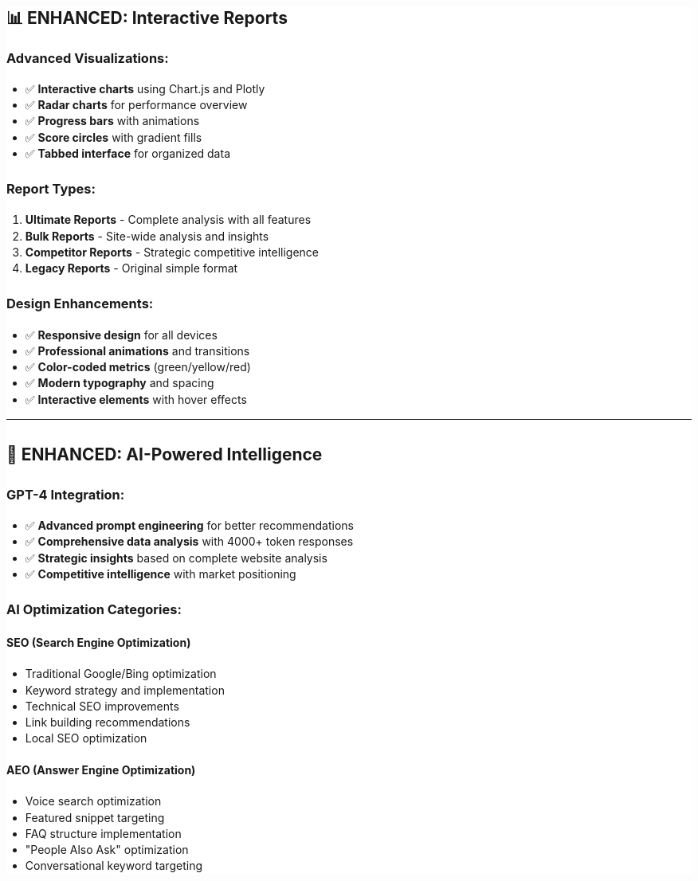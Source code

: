 
## 📊 **ENHANCED: Interactive Reports**

### **Advanced Visualizations:**
- ✅ **Interactive charts** using Chart.js and Plotly
- ✅ **Radar charts** for performance overview
- ✅ **Progress bars** with animations
- ✅ **Score circles** with gradient fills
- ✅ **Tabbed interface** for organized data

### **Report Types:**
1. **Ultimate Reports** - Complete analysis with all features
2. **Bulk Reports** - Site-wide analysis and insights
3. **Competitor Reports** - Strategic competitive intelligence
4. **Legacy Reports** - Original simple format

### **Design Enhancements:**
- ✅ **Responsive design** for all devices
- ✅ **Professional animations** and transitions
- ✅ **Color-coded metrics** (green/yellow/red)
- ✅ **Modern typography** and spacing
- ✅ **Interactive elements** with hover effects

---

## 🤖 **ENHANCED: AI-Powered Intelligence**

### **GPT-4 Integration:**
- ✅ **Advanced prompt engineering** for better recommendations
- ✅ **Comprehensive data analysis** with 4000+ token responses
- ✅ **Strategic insights** based on complete website analysis
- ✅ **Competitive intelligence** with market positioning

### **AI Optimization Categories:**

#### **SEO (Search Engine Optimization)**
- Traditional Google/Bing optimization
- Keyword strategy and implementation
- Technical SEO improvements
- Link building recommendations
- Local SEO optimization

#### **AEO (Answer Engine Optimization)**
- Voice search optimization
- Featured snippet targeting
- FAQ structure implementation
- "People Also Ask" optimization
- Conversational keyword targeting
